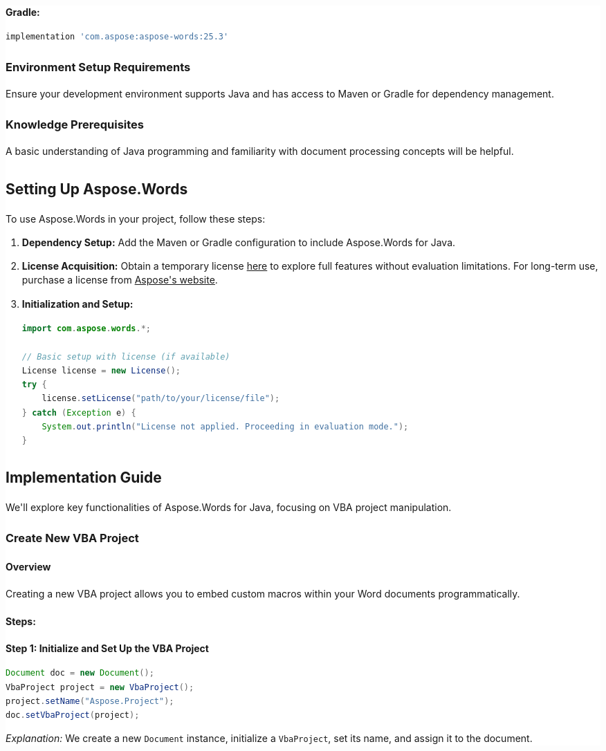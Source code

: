 **Gradle:**
```gradle
implementation 'com.aspose:aspose-words:25.3'
```

### Environment Setup Requirements
Ensure your development environment supports Java and has access to Maven or Gradle for dependency management.

### Knowledge Prerequisites
A basic understanding of Java programming and familiarity with document processing concepts will be helpful.

## Setting Up Aspose.Words

To use Aspose.Words in your project, follow these steps:
1. **Dependency Setup:** Add the Maven or Gradle configuration to include Aspose.Words for Java.
2. **License Acquisition:** Obtain a temporary license [here](https://purchase.aspose.com/temporary-license/) to explore full features without evaluation limitations. For long-term use, purchase a license from [Aspose's website](https://purchase.aspose.com/buy).
3. **Initialization and Setup:**

   ```java
   import com.aspose.words.*;

   // Basic setup with license (if available)
   License license = new License();
   try {
       license.setLicense("path/to/your/license/file");
   } catch (Exception e) {
       System.out.println("License not applied. Proceeding in evaluation mode.");
   }
   ```

## Implementation Guide

We'll explore key functionalities of Aspose.Words for Java, focusing on VBA project manipulation.

### Create New VBA Project

#### Overview
Creating a new VBA project allows you to embed custom macros within your Word documents programmatically.

#### Steps:
**Step 1: Initialize and Set Up the VBA Project**
```java
Document doc = new Document();
VbaProject project = new VbaProject();
project.setName("Aspose.Project");
doc.setVbaProject(project);
```
*Explanation:* We create a new `Document` instance, initialize a `VbaProject`, set its name, and assign it to the document.

